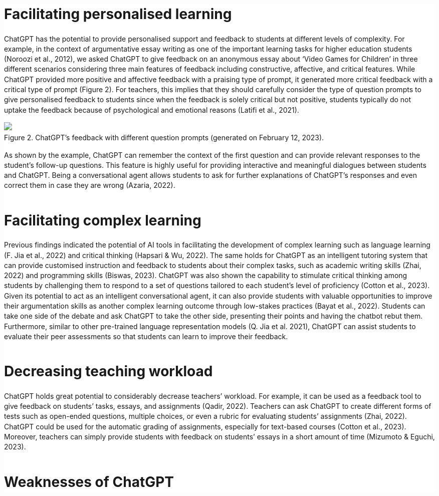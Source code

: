 # Facilitating personalised learning

ChatGPT has the potential to provide personalised support and feedback to students at different levels of complexity. For example, in the context of argumentative essay writing as one of the important learning tasks for higher education students (Noroozi et al., 2012), we asked ChatGPT to give feedback on an anonymous essay about ‘Video Games for Children’ in three different scenarios considering three main features of feedback including constructive, affective, and critical features. While ChatGPT provided more positive and affective feedback with a praising type of prompt, it generated more critical feedback with a critical type of prompt (Figure 2). For teachers, this implies that they should carefully consider the type of question prompts to give personalised feedback to students since when the feedback is solely critical but not positive, students typically do not uptake the feedback because of psychological and emotional reasons (Latifi et al., 2021).

![](img/c1b0d78dca3c0b05f1b278eeb19fb53343b161855cf49b57ea959f90f8caf552.jpg)  
Figure 2. ChatGPT’s feedback with different question prompts (generated on February 12, 2023).

As shown by the example, ChatGPT can remember the context of the first question and can provide relevant responses to the student’s follow-up questions. This feature is highly useful for providing interactive and meaningful dialogues between students and ChatGPT. Being a conversational agent allows students to ask for further explanations of ChatGPT’s responses and even correct them in case they are wrong (Azaria, 2022).

# Facilitating complex learning

Previous findings indicated the potential of AI tools in facilitating the development of complex learning such as language learning (F. Jia et al., 2022) and critical thinking (Hapsari & Wu, 2022). The same holds for ChatGPT as an intelligent tutoring system that can provide customised instruction and feedback to students about their complex tasks, such as academic writing skills (Zhai, 2022) and programming skills (Biswas, 2023). ChatGPT was also shown the capability to stimulate critical thinking among students by challenging them to respond to a set of questions tailored to each student’s level of proficiency (Cotton et al., 2023). Given its potential to act as an intelligent conversational agent, it can also provide students with valuable opportunities to improve their argumentation skills as another complex learning outcome through low-stakes practices (Bayat et al., 2022). Students can take one side of the debate and ask ChatGPT to take the other side, presenting their points and having the chatbot rebut them. Furthermore, similar to other pre-trained language representation models (Q. Jia et al. 2021), ChatGPT can assist students to evaluate their peer assessments so that students can learn to improve their feedback.

# Decreasing teaching workload

ChatGPT holds great potential to considerably decrease teachers’ workload. For example, it can be used as a feedback tool to give feedback on students’ tasks, essays, and assignments (Qadir, 2022). Teachers can ask ChatGPT to create different forms of tests such as open-ended questions, multiple choices, or even a rubric for evaluating students’ assignments (Zhai, 2022). ChatGPT could be used for the automatic grading of assignments, especially for text-based courses (Cotton et al., 2023). Moreover, teachers can simply provide students with feedback on students’ essays in a short amount of time (Mizumoto & Eguchi, 2023).

# Weaknesses of ChatGPT
